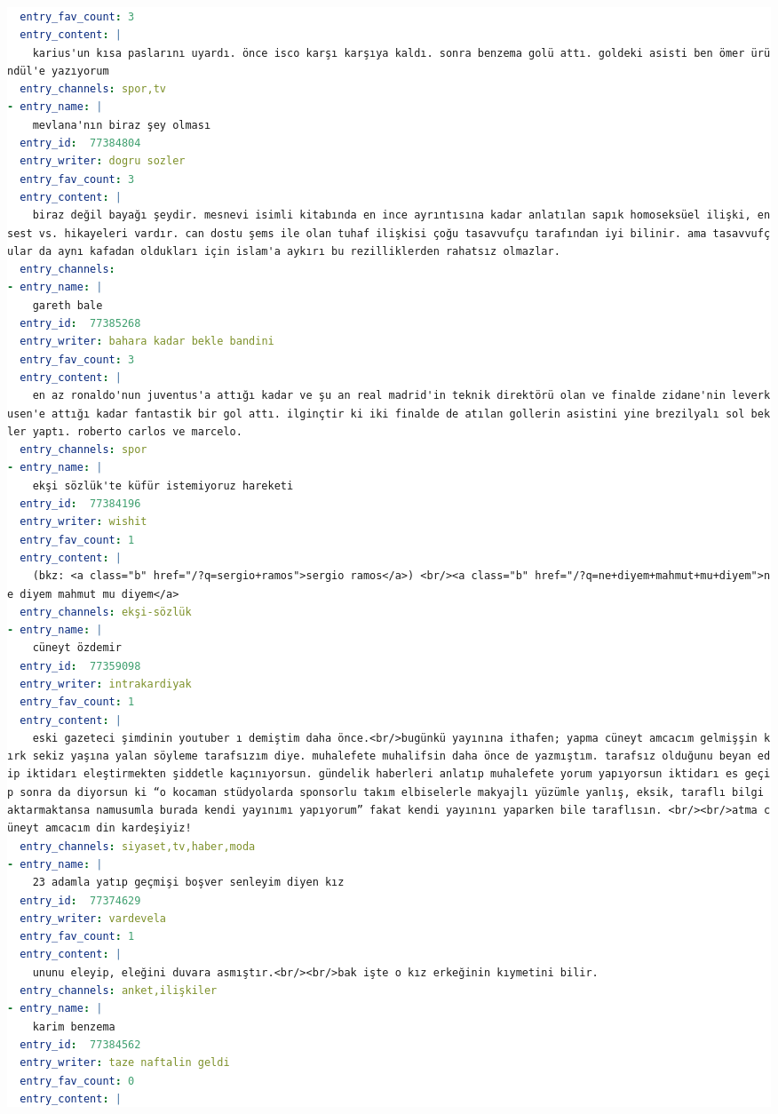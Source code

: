 ```yaml
  entry_fav_count: 3
  entry_content: |
    karius'un kısa paslarını uyardı. önce isco karşı karşıya kaldı. sonra benzema golü attı. goldeki asisti ben ömer üründül'e yazıyorum
  entry_channels: spor,tv
- entry_name: |
    mevlana'nın biraz şey olması
  entry_id:  77384804
  entry_writer: dogru sozler
  entry_fav_count: 3
  entry_content: |
    biraz değil bayağı şeydir. mesnevi isimli kitabında en ince ayrıntısına kadar anlatılan sapık homoseksüel ilişki, ensest vs. hikayeleri vardır. can dostu şems ile olan tuhaf ilişkisi çoğu tasavvufçu tarafından iyi bilinir. ama tasavvufçular da aynı kafadan oldukları için islam'a aykırı bu rezilliklerden rahatsız olmazlar.
  entry_channels: 
- entry_name: |
    gareth bale
  entry_id:  77385268
  entry_writer: bahara kadar bekle bandini
  entry_fav_count: 3
  entry_content: |
    en az ronaldo'nun juventus'a attığı kadar ve şu an real madrid'in teknik direktörü olan ve finalde zidane'nin leverkusen'e attığı kadar fantastik bir gol attı. ilginçtir ki iki finalde de atılan gollerin asistini yine brezilyalı sol bekler yaptı. roberto carlos ve marcelo.
  entry_channels: spor
- entry_name: |
    ekşi sözlük'te küfür istemiyoruz hareketi
  entry_id:  77384196
  entry_writer: wishit
  entry_fav_count: 1
  entry_content: |
    (bkz: <a class="b" href="/?q=sergio+ramos">sergio ramos</a>) <br/><a class="b" href="/?q=ne+diyem+mahmut+mu+diyem">ne diyem mahmut mu diyem</a>
  entry_channels: ekşi-sözlük
- entry_name: |
    cüneyt özdemir
  entry_id:  77359098
  entry_writer: intrakardiyak
  entry_fav_count: 1
  entry_content: |
    eski gazeteci şimdinin youtuber ı demiştim daha önce.<br/>bugünkü yayınına ithafen; yapma cüneyt amcacım gelmişşin kırk sekiz yaşına yalan söyleme tarafsızım diye. muhalefete muhalifsin daha önce de yazmıştım. tarafsız olduğunu beyan edip iktidarı eleştirmekten şiddetle kaçınıyorsun. gündelik haberleri anlatıp muhalefete yorum yapıyorsun iktidarı es geçip sonra da diyorsun ki “o kocaman stüdyolarda sponsorlu takım elbiselerle makyajlı yüzümle yanlış, eksik, taraflı bilgi aktarmaktansa namusumla burada kendi yayınımı yapıyorum” fakat kendi yayınını yaparken bile taraflısın. <br/><br/>atma cüneyt amcacım din kardeşiyiz!
  entry_channels: siyaset,tv,haber,moda
- entry_name: |
    23 adamla yatıp geçmişi boşver senleyim diyen kız
  entry_id:  77374629
  entry_writer: vardevela
  entry_fav_count: 1
  entry_content: |
    ununu eleyip, eleğini duvara asmıştır.<br/><br/>bak işte o kız erkeğinin kıymetini bilir.
  entry_channels: anket,ilişkiler
- entry_name: |
    karim benzema
  entry_id:  77384562
  entry_writer: taze naftalin geldi
  entry_fav_count: 0
  entry_content: |
```